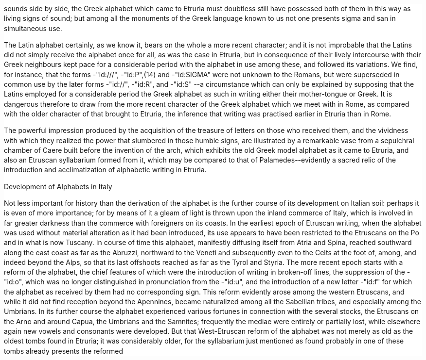 sounds side by side, the Greek alphabet which came to Etruria must
doubtless still have possessed both of them in this way as living
signs of sound; but among all the monuments of the Greek language
known to us not one presents sigma and san in simultaneous use.

The Latin alphabet certainly, as we know it, bears on the whole
a more recent character; and it is not improbable that the Latins
did not simply receive the alphabet once for all, as was the case
in Etruria, but in consequence of their lively intercourse with
their Greek neighbours kept pace for a considerable period with
the alphabet in use among these, and followed its variations.  We
find, for instance, that the forms -"id:/\/\/", -"id:P",(14) and
-"id:SIGMA" were not unknown to the Romans, but were superseded
in common use by the later forms -"id:/\/\", -"id:R", and -"id:S"
--a circumstance which can only be explained by supposing that
the Latins employed for a considerable period the Greek alphabet
as such in writing either their mother-tongue or Greek.  It is
dangerous therefore to draw from the more recent character of the
Greek alphabet which we meet with in Rome, as compared with the
older character of that brought to Etruria, the inference that
writing was practised earlier in Etruria than in Rome.

The powerful impression produced by the acquisition of the treasure
of letters on those who received them, and the vividness with which
they realized the power that slumbered in those humble signs, are
illustrated by a remarkable vase from a sepulchral chamber of Caere
built before the invention of the arch, which exhibits the old
Greek model alphabet as it came to Etruria, and also an Etruscan
syllabarium formed from it, which may be compared to that
of Palamedes--evidently a sacred relic of the introduction and
acclimatization of alphabetic writing in Etruria.


Development of Alphabets in Italy


Not less important for history than the derivation of the alphabet
is the further course of its development on Italian soil: perhaps
it is even of more importance; for by means of it a gleam of light
is thrown upon the inland commerce of Italy, which is involved
in far greater darkness than the commerce with foreigners on its
coasts.  In the earliest epoch of Etruscan writing, when the alphabet
was used without material alteration as it had been introduced, its
use appears to have been restricted to the Etruscans on the Po and
in what is now Tuscany.  In course of time this alphabet, manifestly
diffusing itself from Atria and Spina, reached southward along
the east coast as far as the Abruzzi, northward to the Veneti and
subsequently even to the Celts at the foot of, among, and indeed
beyond the Alps, so that its last offshoots reached as far as the
Tyrol and Styria.  The more recent epoch starts with a reform of
the alphabet, the chief features of which were the introduction of
writing in broken-off lines, the suppression of the -"id:o", which
was no longer distinguished in pronunciation from the -"id:u", and
the introduction of a new letter -"id:f" for which the alphabet as
received by them had no corresponding sign.  This reform evidently
arose among the western Etruscans, and while it did not find
reception beyond the Apennines, became naturalized among all the
Sabellian tribes, and especially among the Umbrians.  In its further
course the alphabet experienced various fortunes in connection with
the several stocks, the Etruscans on the Arno and around Capua, the
Umbrians and the Samnites; frequently the mediae were entirely or
partially lost, while elsewhere again new vowels and consonants
were developed.  But that West-Etruscan reform of the alphabet
was not merely as old as the oldest tombs found in Etruria; it was
considerably older, for the syllabarium just mentioned as found
probably in one of these tombs already presents the reformed